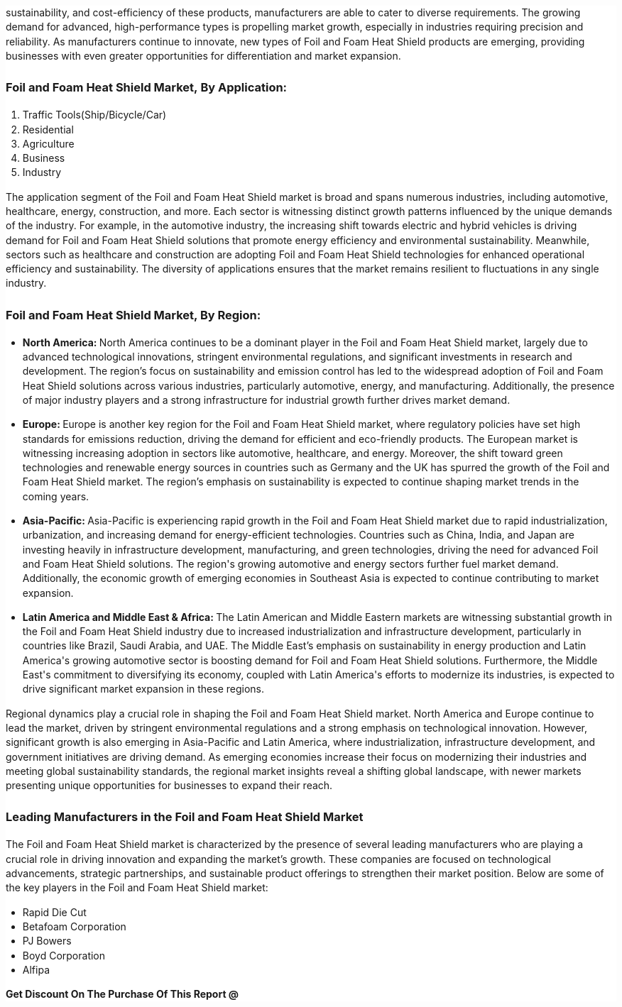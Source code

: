 sustainability, and cost-efficiency of these products, manufacturers are able to cater to diverse requirements. The growing demand for advanced, high-performance types is propelling market growth, especially in industries requiring precision and reliability. As manufacturers continue to innovate, new types of Foil and Foam Heat Shield products are emerging, providing businesses with even greater opportunities for differentiation and market expansion.</p><h3>Foil and Foam Heat Shield Market,&nbsp;By Application:</h3><ol><li>Traffic Tools(Ship/Bicycle/Car)<li> Residential<li> Agriculture<li> Business<li> Industry</li></ol><p>The application segment of the Foil and Foam Heat Shield market is broad and spans numerous industries, including automotive, healthcare, energy, construction, and more. Each sector is witnessing distinct growth patterns influenced by the unique demands of the industry. For example, in the automotive industry, the increasing shift towards electric and hybrid vehicles is driving demand for Foil and Foam Heat Shield solutions that promote energy efficiency and environmental sustainability. Meanwhile, sectors such as healthcare and construction are adopting Foil and Foam Heat Shield technologies for enhanced operational efficiency and sustainability. The diversity of applications ensures that the market remains resilient to fluctuations in any single industry.</p><h3>Foil and Foam Heat Shield Market, By Region:</h3><ul><li><p><strong>North America:&nbsp;</strong>North America continues to be a dominant player in the Foil and Foam Heat Shield market, largely due to advanced technological innovations, stringent environmental regulations, and significant investments in research and development. The region&rsquo;s focus on sustainability and emission control has led to the widespread adoption of Foil and Foam Heat Shield solutions across various industries, particularly automotive, energy, and manufacturing. Additionally, the presence of major industry players and a strong infrastructure for industrial growth further drives market demand.</p></li><li><p><strong><strong>Europe:&nbsp;</strong></strong>Europe is another key region for the Foil and Foam Heat Shield market, where regulatory policies have set high standards for emissions reduction, driving the demand for efficient and eco-friendly products. The European market is witnessing increasing adoption in sectors like automotive, healthcare, and energy. Moreover, the shift toward green technologies and renewable energy sources in countries such as Germany and the UK has spurred the growth of the Foil and Foam Heat Shield market. The region&rsquo;s emphasis on sustainability is expected to continue shaping market trends in the coming years.</p></li><li><p><strong><strong>Asia-Pacific:&nbsp;</strong></strong>Asia-Pacific is experiencing rapid growth in the Foil and Foam Heat Shield market due to rapid industrialization, urbanization, and increasing demand for energy-efficient technologies. Countries such as China, India, and Japan are investing heavily in infrastructure development, manufacturing, and green technologies, driving the need for advanced Foil and Foam Heat Shield solutions. The region's growing automotive and energy sectors further fuel market demand. Additionally, the economic growth of emerging economies in Southeast Asia is expected to continue contributing to market expansion.</p></li><li><p><strong><strong>Latin America and Middle East &amp; Africa:&nbsp;</strong></strong>The Latin American and Middle Eastern markets are witnessing substantial growth in the Foil and Foam Heat Shield industry due to increased industrialization and infrastructure development, particularly in countries like Brazil, Saudi Arabia, and UAE. The Middle East&rsquo;s emphasis on sustainability in energy production and Latin America's growing automotive sector is boosting demand for Foil and Foam Heat Shield solutions. Furthermore, the Middle East's commitment to diversifying its economy, coupled with Latin America's efforts to modernize its industries, is expected to drive significant market expansion in these regions.</p></li></ul><p>Regional dynamics play a crucial role in shaping the Foil and Foam Heat Shield market. North America and Europe continue to lead the market, driven by stringent environmental regulations and a strong emphasis on technological innovation. However, significant growth is also emerging in Asia-Pacific and Latin America, where industrialization, infrastructure development, and government initiatives are driving demand. As emerging economies increase their focus on modernizing their industries and meeting global sustainability standards, the regional market insights reveal a shifting global landscape, with newer markets presenting unique opportunities for businesses to expand their reach.</p><h3><strong>Leading Manufacturers in the Foil and Foam Heat Shield Market</strong></h3><p>The Foil and Foam Heat Shield market is characterized by the presence of several leading manufacturers who are playing a crucial role in driving innovation and expanding the market&rsquo;s growth. These companies are focused on technological advancements, strategic partnerships, and sustainable product offerings to strengthen their market position. Below are some of the key players in the Foil and Foam Heat Shield market:</p></div><div class="article-main__content" data-test-id="publishing-text-block"><ul><li><span class="">Rapid Die Cut<li>Betafoam Corporation<li>PJ Bowers<li>Boyd Corporation<li>Alfipa</span></li></ul></div><div class="article-main__content" data-test-id="publishing-text-block"><p><span class="font-[700]"><strong>Get Discount On The Purchase Of This Report @</strong>